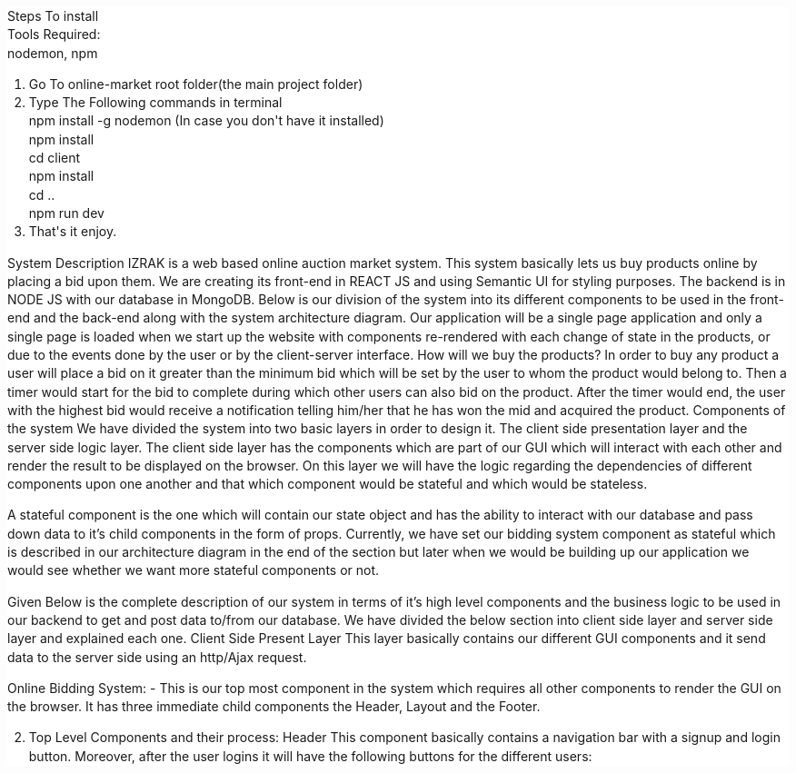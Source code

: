 Steps To install<br />
Tools Required:<br />
nodemon, npm<br />

1) Go To online-market root folder(the main project folder)<br />
2) Type The Following commands in terminal <br />
   npm install -g nodemon (In case you don't have it installed)<br />
   npm install<br />
   cd client<br />
   npm install<br />
   cd ..<br />
   npm run dev<br />
3) That's it enjoy.<br />

System Description
IZRAK is a web based online auction market system. This system basically lets us buy products online by placing a bid upon them. We are creating its front-end in REACT JS and using Semantic UI for styling purposes. The backend is in NODE JS with our database in MongoDB. Below is our division of the system into its different components to be used in the front-end and the back-end along with the system architecture diagram. Our application will be a single page application and only a single page is loaded when we start up the website with components re-rendered with each change of state in the products, or due to the events done by the user or by the client-server interface.
How will we buy the products?
In order to buy any product a user will place a bid on it greater than the minimum bid which will be set by the user to whom the product would belong to. Then a timer would start for the bid to complete during which other users can also bid on the product. After the timer would end, the user with the highest bid would receive a notification telling him/her that he has won the mid and acquired the product.
Components of the system
We have divided the system into two basic layers in order to design it. The client side presentation layer and the server side logic layer. The client side layer has the components which are part of our GUI which will interact with each other and render the result to be displayed on the browser. On this layer we will have the logic regarding the dependencies of different components upon one another and that which component would be stateful and which would be stateless.
 
A stateful component is the one which will contain our state object and has the ability to interact with our database and pass down data to it’s child components in the form of props. Currently, we have set our bidding system component as stateful which is described in our architecture diagram in the end of the section but later when we would be building up our application we would see whether we want more stateful components or not.
 
Given Below is the complete description of our system in terms of it’s high level components  and the business logic to be used in our backend to get and post data to/from our database.
We have divided the below section into client side layer and server side layer and explained each one.
Client Side Present Layer
This layer basically contains our different GUI components and it send data to the server side using an http/Ajax request.

Online Bidding System: -
This is our top most component in the system which requires all other components to render the GUI on the browser. It has three immediate child components the Header, Layout and the Footer.

2. Top Level Components and their process:
Header
This component basically contains a navigation bar with a signup and login button. Moreover, after the user logins it will have the following buttons for the different users:
 